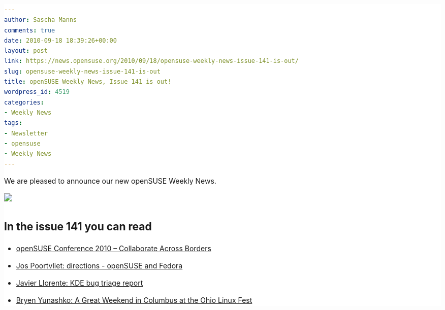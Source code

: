 ```yaml
---
author: Sascha Manns
comments: true
date: 2010-09-18 18:39:26+00:00
layout: post
link: https://news.opensuse.org/2010/09/18/opensuse-weekly-news-issue-141-is-out/
slug: opensuse-weekly-news-issue-141-is-out
title: openSUSE Weekly News, Issue 141 is out!
wordpress_id: 4519
categories:
- Weekly News
tags:
- Newsletter
- opensuse
- Weekly News
---
```


We are pleased to announce our new openSUSE Weekly News.











[![](//en.opensuse.org/images/6/6d/Opensuse_weekly_news_banner.png)](//en.opensuse.org/File:Opensuse_weekly_news_banner.png)













## In the issue 141 you can read




  * [ openSUSE Conference 2010 – Collaborate Across Borders](//news.opensuse.org/?p=4519#openSUSE_Conference_2010_.E2.80.93_Collaborate_Across_Borders)


  * [ Jos Poortvliet: directions - openSUSE and Fedora](//news.opensuse.org/?p=4519#Jos_Poortvliet:_directions_-_openSUSE_and_Fedora)


  * [ Javier Llorente: KDE bug triage report](//news.opensuse.org/?p=4519#Javier_Llorente:_KDE_bug_triage_report)


  * [ Bryen Yunashko: A Great Weekend in Columbus at the Ohio Linux Fest](//news.opensuse.org/?p=4519#Bryen_Yunashko:_A_Great_Weekend_in_Columbus_at_the_Ohio_Linux_Fest)
